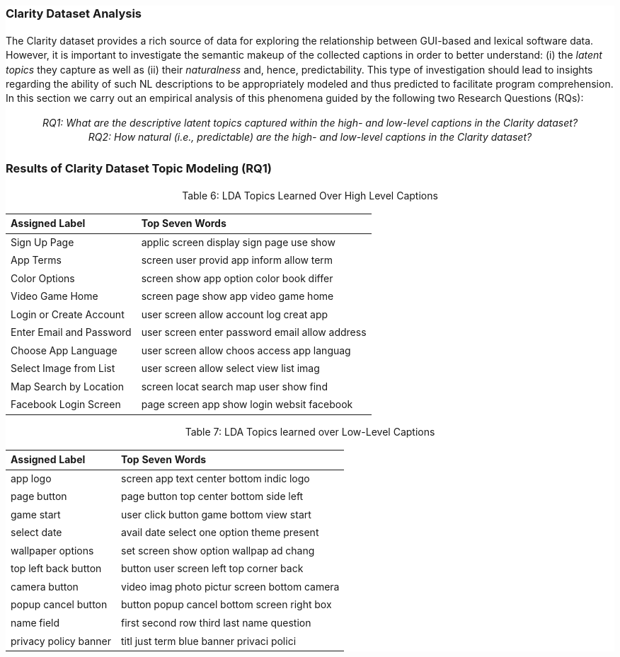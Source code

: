 ### Clarity Dataset Analysis

The Clarity dataset provides a rich source of data for exploring the relationship between GUI-based and lexical software data. However, it is important to investigate the semantic makeup of the collected captions in order to better understand: (i) the <i>latent topics</i> they capture as well as (ii) their <i>naturalness</i> and, hence, predictability. This type of investigation should lead to insights regarding the ability of such NL descriptions to be appropriately modeled and thus predicted to facilitate program comprehension. In this section we carry out an empirical analysis of this phenomena guided by the following two Research Questions (RQs):

<center><i>RQ1: What are the descriptive latent topics captured within the high- and low-level captions in the Clarity dataset?</i></center>

<center><i>RQ2: How natural (i.e., predictable) are the high- and low-level captions in the Clarity dataset?</i></center>

### Results of Clarity Dataset Topic Modeling (RQ1)

<center>
Table 6: LDA Topics Learned Over High Level Captions

| Assigned Label | Top Seven Words |
|:-----|:-----|
| Sign Up Page | applic screen display sign page use show
| App Terms	| screen user provid app inform allow term
| Color Options	| screen show app option color book differ
| Video Game Home | screen page show app video game home
| Login or Create Account | user screen allow account log creat app
| Enter Email and Password | user screen enter password email allow address
| Choose App Language | user screen allow choos access app languag
| Select Image from List | user screen allow select view list imag
| Map Search by Location | screen locat search map user show find
| Facebook Login Screen	| page screen app show login websit facebook

</center>

<center>
Table 7: LDA Topics learned over Low-Level Captions

| Assigned Label | Top Seven Words |
|:-----|:-----|
| app logo | screen app text center bottom indic logo
| page button | page button top center bottom side left
| game start | user click button game bottom view start
| select date | avail date select one option theme present
| wallpaper options | set screen show option wallpap ad chang
| top left back button | button user screen left top corner back
| camera button | video imag photo pictur screen bottom camera
| popup cancel button | button popup cancel bottom screen right box
| name field | first second row third last name question
| privacy policy banner	| titl just term blue banner privaci polici
